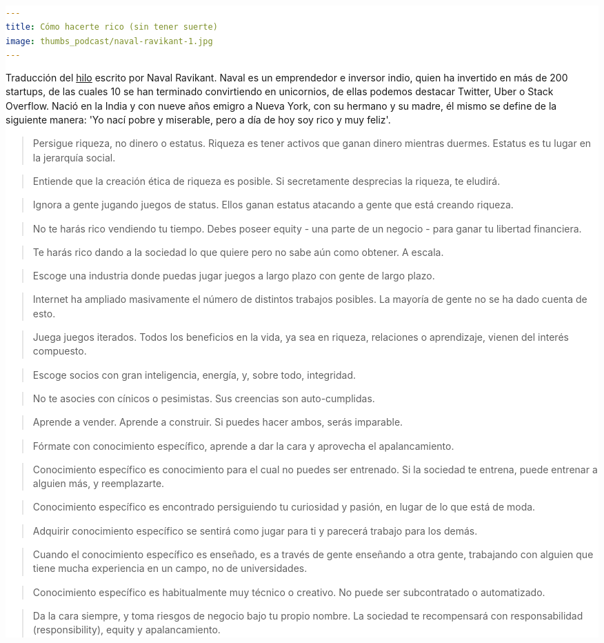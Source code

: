 ```yaml
---
title: Cómo hacerte rico (sin tener suerte)
image: thumbs_podcast/naval-ravikant-1.jpg
---
```


Traducción del [hilo]( https://twitter.com/naval/status/1002103360646823936?s=20) escrito por Naval Ravikant.  Naval es un emprendedor e inversor indio, quien ha invertido en más de 200 startups, de las cuales 10 se han terminado convirtiendo en unicornios, de ellas podemos destacar Twitter, Uber o Stack Overflow. Nació en la India y con nueve años emigro a Nueva York, con su hermano y su madre, él mismo se define de la siguiente manera: 'Yo nací pobre y miserable, pero a día de hoy soy rico y muy feliz'.

> Persigue riqueza, no dinero o estatus. Riqueza es tener activos que ganan dinero mientras duermes. Estatus es tu lugar en la jerarquía social.

> Entiende que la creación ética de riqueza es posible. Si secretamente desprecias la riqueza, te eludirá.

> Ignora a gente jugando juegos de status. Ellos ganan estatus atacando a gente que está creando riqueza.

> No te harás rico vendiendo tu tiempo. Debes poseer equity - una parte de un negocio - para ganar tu libertad financiera.

> Te harás rico dando a la sociedad lo que quiere pero no sabe aún como obtener. A escala.

> Escoge una industria donde puedas jugar juegos a largo plazo con gente de largo plazo.

> Internet ha ampliado masivamente el número de distintos trabajos posibles. La mayoría de gente no se ha dado cuenta de esto.

> Juega juegos iterados. Todos los beneficios en la vida, ya sea en riqueza, relaciones o aprendizaje, vienen del interés compuesto.

> Escoge socios con gran inteligencia, energía, y, sobre todo, integridad.

> No te asocies con cínicos o pesimistas. Sus creencias son auto-cumplidas.

> Aprende a vender. Aprende a construir. Si puedes hacer ambos, serás imparable.

> Fórmate con conocimiento específico, aprende a dar la cara y aprovecha el apalancamiento.

> Conocimiento específico es conocimiento para el cual no puedes ser entrenado. Si la sociedad te entrena, puede entrenar a alguien más, y reemplazarte.

> Conocimiento específico es encontrado persiguiendo tu curiosidad y pasión, en lugar de lo que está de moda.

> Adquirir conocimiento específico se sentirá como jugar para ti y parecerá trabajo para los demás.

> Cuando el conocimiento específico es enseñado, es a través de gente enseñando a otra gente, trabajando con alguien que tiene mucha experiencia en un campo, no de universidades.

> Conocimiento específico es habitualmente muy técnico o creativo. No puede ser subcontratado o automatizado.

> Da la cara siempre, y toma riesgos de negocio bajo tu propio nombre. La sociedad te recompensará con responsabilidad (responsibility), equity y apalancamiento.
